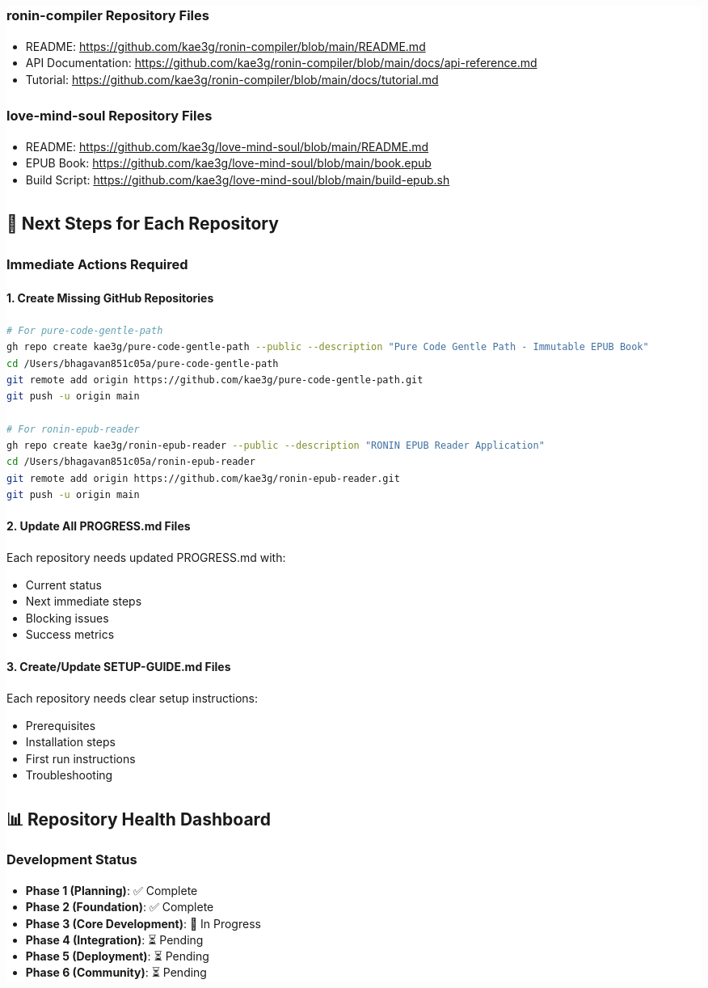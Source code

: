 ### ronin-compiler Repository Files
- README: https://github.com/kae3g/ronin-compiler/blob/main/README.md
- API Documentation: https://github.com/kae3g/ronin-compiler/blob/main/docs/api-reference.md
- Tutorial: https://github.com/kae3g/ronin-compiler/blob/main/docs/tutorial.md

### love-mind-soul Repository Files
- README: https://github.com/kae3g/love-mind-soul/blob/main/README.md
- EPUB Book: https://github.com/kae3g/love-mind-soul/blob/main/book.epub
- Build Script: https://github.com/kae3g/love-mind-soul/blob/main/build-epub.sh

## 🚀 Next Steps for Each Repository

### Immediate Actions Required

#### 1. Create Missing GitHub Repositories
```bash
# For pure-code-gentle-path
gh repo create kae3g/pure-code-gentle-path --public --description "Pure Code Gentle Path - Immutable EPUB Book"
cd /Users/bhagavan851c05a/pure-code-gentle-path
git remote add origin https://github.com/kae3g/pure-code-gentle-path.git
git push -u origin main

# For ronin-epub-reader
gh repo create kae3g/ronin-epub-reader --public --description "RONIN EPUB Reader Application"
cd /Users/bhagavan851c05a/ronin-epub-reader
git remote add origin https://github.com/kae3g/ronin-epub-reader.git
git push -u origin main
```

#### 2. Update All PROGRESS.md Files
Each repository needs updated PROGRESS.md with:
- Current status
- Next immediate steps
- Blocking issues
- Success metrics

#### 3. Create/Update SETUP-GUIDE.md Files
Each repository needs clear setup instructions:
- Prerequisites
- Installation steps
- First run instructions
- Troubleshooting

## 📊 Repository Health Dashboard

### Development Status
- **Phase 1 (Planning)**: ✅ Complete
- **Phase 2 (Foundation)**: ✅ Complete
- **Phase 3 (Core Development)**: 🚧 In Progress
- **Phase 4 (Integration)**: ⏳ Pending
- **Phase 5 (Deployment)**: ⏳ Pending
- **Phase 6 (Community)**: ⏳ Pending
